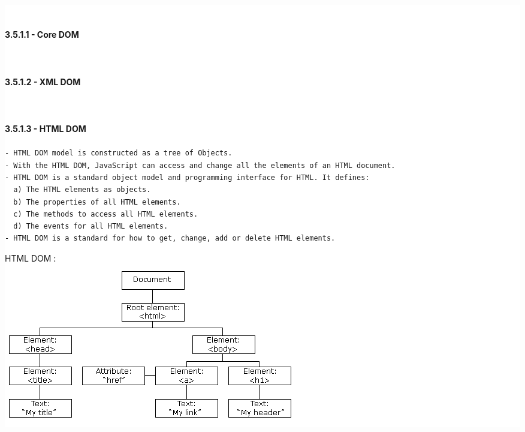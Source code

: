 <br />

#### 3.5.1.1 - Core DOM

<br />

#### 3.5.1.2 - XML DOM

<br />

#### 3.5.1.3 - HTML DOM
```txt
- HTML DOM model is constructed as a tree of Objects.
- With the HTML DOM, JavaScript can access and change all the elements of an HTML document.
- HTML DOM is a standard object model and programming interface for HTML. It defines:
  a) The HTML elements as objects.
  b) The properties of all HTML elements.
  c) The methods to access all HTML elements.
  d) The events for all HTML elements.
- HTML DOM is a standard for how to get, change, add or delete HTML elements.
```

HTML DOM :
<br />
![HTML DOM](https://github.com/njwongzhe/njwongzhe/blob/main/Front%20End%20Programming/51%20-%20JS%20HTML%20DOM.png)
